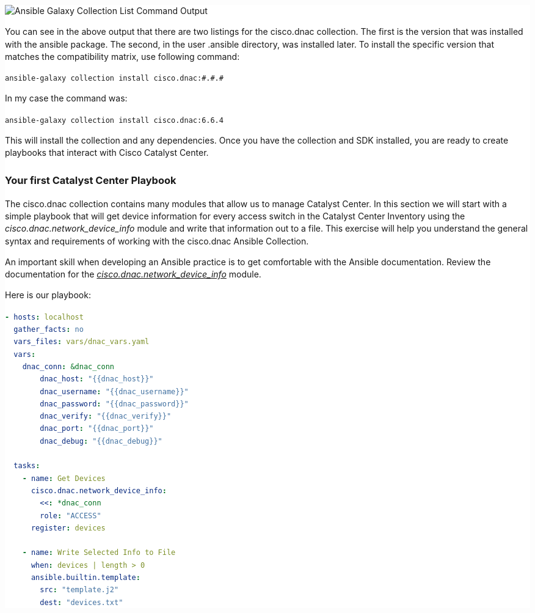 <img src="../ASSETS/ansible-galaxy.png" 
     width="600" 
     height="60"
     alt="Ansible Galaxy Collection List Command Output" />

You can see in the above output that there are two listings for the cisco.dnac collection.  The first is the version that was installed with the ansible package.  The second, in the user .ansible directory, was installed later.  To install the specific version that matches the compatibility matrix, use following command:  

```
ansible-galaxy collection install cisco.dnac:#.#.#
```

In my case the command was:

```
ansible-galaxy collection install cisco.dnac:6.6.4
```

This will install the collection and any dependencies.  Once you have the collection and SDK installed, you are ready to create playbooks that interact with Cisco Catalyst Center.   

### Your first Catalyst Center Playbook

The cisco.dnac collection contains many modules that allow us to manage Catalyst Center.  In this section we will start with a simple playbook that will get device information for every access switch in the Catalyst Center Inventory using the *cisco.dnac.network_device_info* module and write that information out to a file.  This exercise will help you understand the general syntax and requirements of working with the cisco.dnac Ansible Collection.  

An important skill when developing an Ansible practice is to get comfortable with the Ansible documentation.  Review the documentation for the [*cisco.dnac.network_device_info*](https://docs.ansible.com/ansible/latest/collections/cisco/dnac/network_device_info_module.html#ansible-collections-cisco-dnac-network-device-info-module) module.

Here is our playbook:

```yaml
- hosts: localhost
  gather_facts: no
  vars_files: vars/dnac_vars.yaml
  vars:
    dnac_conn: &dnac_conn
        dnac_host: "{{dnac_host}}"
        dnac_username: "{{dnac_username}}"
        dnac_password: "{{dnac_password}}"
        dnac_verify: "{{dnac_verify}}"
        dnac_port: "{{dnac_port}}"
        dnac_debug: "{{dnac_debug}}"    

  tasks:
    - name: Get Devices
      cisco.dnac.network_device_info:
        <<: *dnac_conn
        role: "ACCESS"
      register: devices

    - name: Write Selected Info to File
      when: devices | length > 0
      ansible.builtin.template:
        src: "template.j2"
        dest: "devices.txt"
```
